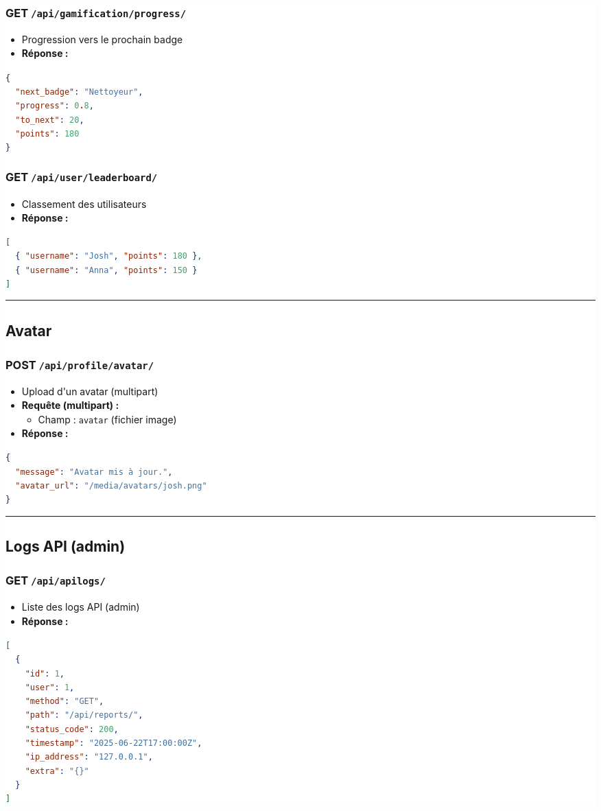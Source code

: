 ### GET `/api/gamification/progress/`
- Progression vers le prochain badge
- **Réponse :**
```json
{
  "next_badge": "Nettoyeur",
  "progress": 0.8,
  "to_next": 20,
  "points": 180
}
```

### GET `/api/user/leaderboard/`
- Classement des utilisateurs
- **Réponse :**
```json
[
  { "username": "Josh", "points": 180 },
  { "username": "Anna", "points": 150 }
]
```

---

## Avatar

### POST `/api/profile/avatar/`
- Upload d'un avatar (multipart)
- **Requête (multipart) :**
  - Champ : `avatar` (fichier image)
- **Réponse :**
```json
{
  "message": "Avatar mis à jour.",
  "avatar_url": "/media/avatars/josh.png"
}
```

---

## Logs API (admin)

### GET `/api/apilogs/`
- Liste des logs API (admin)
- **Réponse :**
```json
[
  {
    "id": 1,
    "user": 1,
    "method": "GET",
    "path": "/api/reports/",
    "status_code": 200,
    "timestamp": "2025-06-22T17:00:00Z",
    "ip_address": "127.0.0.1",
    "extra": "{}"
  }
]
```
